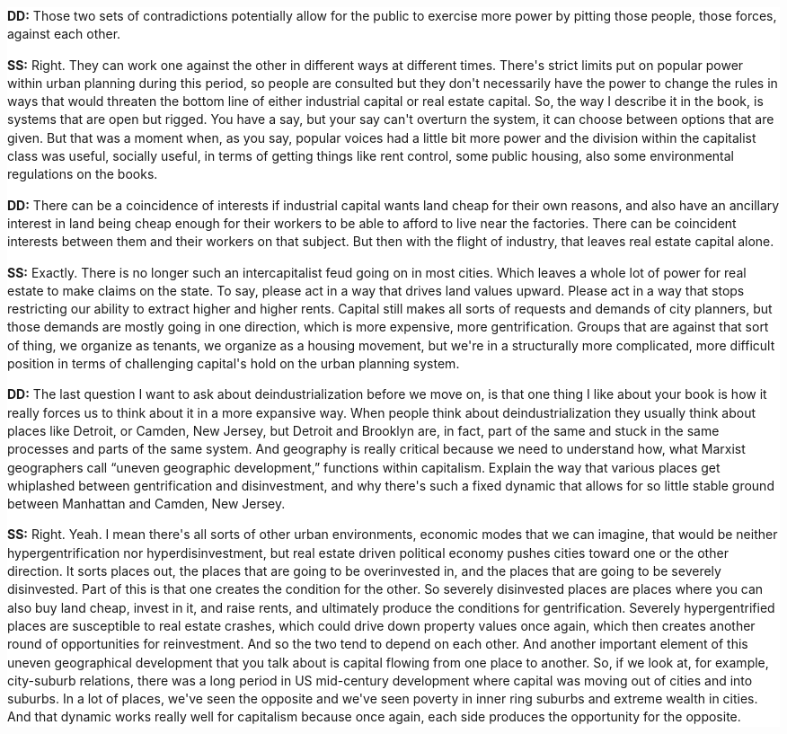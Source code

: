 
**DD:**
 Those two sets of contradictions potentially allow for the public to exercise more power by pitting those people, those forces, against each other.


**SS:**
 Right. They can work one against the other in different ways at different times. There's strict limits put on popular power within urban planning during this period, so people are consulted but they don't necessarily have the power to change the rules in ways that would threaten the bottom line of either industrial capital or real estate capital. So, the way I describe it in the book, is systems that are open but rigged. You have a say, but your say can't overturn the system, it can choose between options that are given. But that was a moment when, as you say, popular voices had a little bit more power and the division within the capitalist class was useful, socially useful, in terms of getting things like rent control, some public housing, also some environmental regulations on the books.


**DD:**
 There can be a coincidence of interests if industrial capital wants land cheap for their own reasons, and also have an ancillary interest in land being cheap enough for their workers to be able to afford to live near the factories. There can be coincident interests between them and their workers on that subject. But then with the flight of industry, that leaves real estate capital alone.


**SS:**
 Exactly. There is no longer such an intercapitalist feud going on in most cities. Which leaves a whole lot of power for real estate to make claims on the state. To say, please act in a way that drives land values upward. Please act in a way that stops restricting our ability to extract higher and higher rents. Capital still makes all sorts of requests and demands of city planners, but those demands are mostly going in one direction, which is more expensive, more gentrification. Groups that are against that sort of thing, we organize as tenants, we organize as a housing movement, but we're in a structurally more complicated, more difficult position in terms of challenging capital's hold on the urban planning system.


**DD:**
 The last question I want to ask about deindustrialization before we move on, is that one thing I like about your book is how it really forces us to think about it in a more expansive way. When people think about deindustrialization they usually think about places like Detroit, or Camden, New Jersey, but Detroit and Brooklyn are, in fact, part of the same and stuck in the same processes and parts of the same system. And geography is really critical because we need to understand how, what Marxist geographers call “uneven geographic development,” functions within capitalism. Explain the way that various places get whiplashed between gentrification and disinvestment, and why there's such a fixed dynamic that allows for so little stable ground between Manhattan and Camden, New Jersey.


**SS:**
Right. Yeah. I mean there's all sorts of other urban environments, economic modes that we can imagine, that would be neither hypergentrification nor hyperdisinvestment, but real estate driven political economy pushes cities toward one or the other direction. It sorts places out, the places that are going to be overinvested in, and the places that are going to be severely disinvested. Part of this is that one creates the condition for the other. So severely disinvested places are places where you can also buy land cheap, invest in it, and raise rents, and ultimately produce the conditions for gentrification. Severely hypergentrified places are susceptible to real estate crashes, which could drive down property values once again, which then creates another round of opportunities for reinvestment. And so the two tend to depend on each other. And another important element of this uneven geographical development that you talk about is capital flowing from one place to another. So, if we look at, for example, city-suburb relations, there was a long period in US mid-century development where capital was moving out of cities and into suburbs. In a lot of places, we've seen the opposite and we've seen poverty in inner ring suburbs and extreme wealth in cities. And that dynamic works really well for capitalism because once again, each side produces the opportunity for the opposite.
